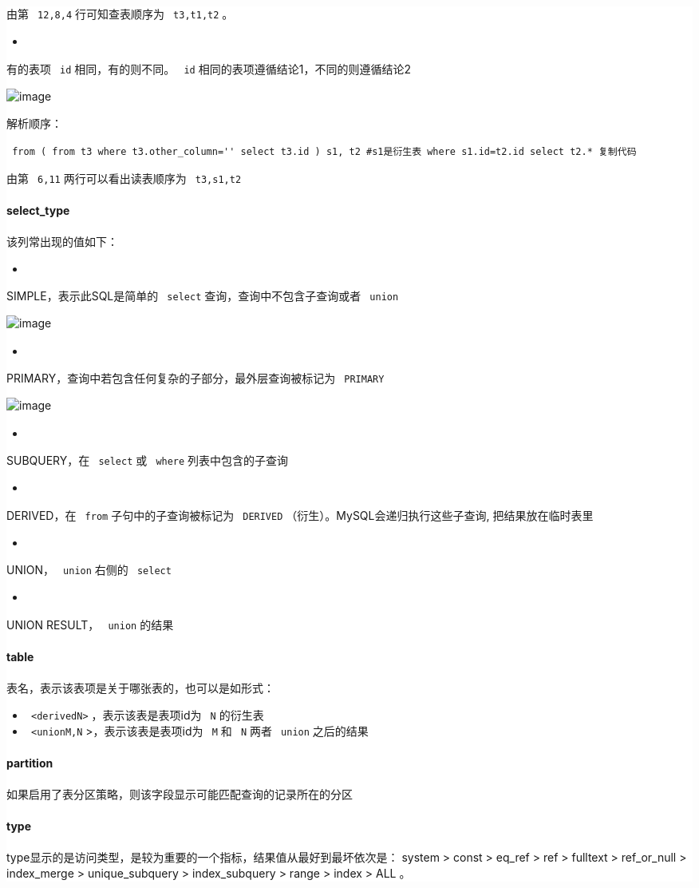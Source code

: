 由第 ` 12,8,4` 行可知查表顺序为 ` t3,t1,t2` 。

* 

有的表项 ` id` 相同，有的则不同。 ` id` 相同的表项遵循结论1，不同的则遵循结论2

![image](https://user-gold-cdn.xitu.io/2019/6/3/16b1903a3e84d9b6?imageView2/0/w/1280/h/960/ignore-error/1)

解析顺序：

` from ( from t3 where t3.other_column='' select t3.id ) s1, t2 #s1是衍生表 where s1.id=t2.id select t2.* 复制代码`

由第 ` 6,11` 两行可以看出读表顺序为 ` t3,s1,t2`

#### select_type ####

该列常出现的值如下：

* 

SIMPLE，表示此SQL是简单的 ` select` 查询，查询中不包含子查询或者 ` union`

![image](https://user-gold-cdn.xitu.io/2019/6/3/16b1903a33065a22?imageView2/0/w/1280/h/960/ignore-error/1)

* 

PRIMARY，查询中若包含任何复杂的子部分，最外层查询被标记为 ` PRIMARY`

![image](https://user-gold-cdn.xitu.io/2019/6/3/16b1903a4e42f03c?imageView2/0/w/1280/h/960/ignore-error/1)

* 

SUBQUERY，在 ` select` 或 ` where` 列表中包含的子查询

* 

DERIVED，在 ` from` 子句中的子查询被标记为 ` DERIVED` （衍生）。MySQL会递归执行这些子查询, 把结果放在临时表里

* 

UNION， ` union` 右侧的 ` select`

* 

UNION RESULT， ` union` 的结果

#### table ####

表名，表示该表项是关于哪张表的，也可以是如形式：

* ` <derivedN>` ，表示该表是表项id为 ` N` 的衍生表
* ` <unionM,N` >，表示该表是表项id为 ` M` 和 ` N` 两者 ` union` 之后的结果

#### partition ####

如果启用了表分区策略，则该字段显示可能匹配查询的记录所在的分区

#### type ####

type显示的是访问类型，是较为重要的一个指标，结果值从最好到最坏依次是： system > const > eq_ref > ref > fulltext > ref_or_null > index_merge > unique_subquery > index_subquery > range > index > ALL 。
